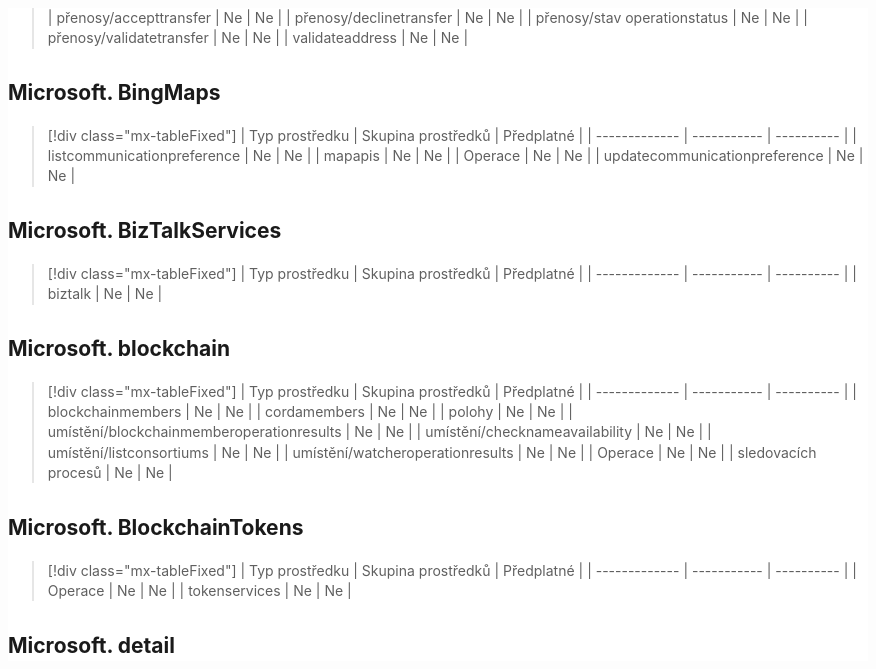 > | přenosy/accepttransfer | Ne | Ne |
> | přenosy/declinetransfer | Ne | Ne |
> | přenosy/stav operationstatus | Ne | Ne |
> | přenosy/validatetransfer | Ne | Ne |
> | validateaddress | Ne | Ne |

## <a name="microsoftbingmaps"></a>Microsoft. BingMaps

> [!div class="mx-tableFixed"]
> | Typ prostředku | Skupina prostředků | Předplatné |
> | ------------- | ----------- | ---------- |
> | listcommunicationpreference | Ne | Ne |
> | mapapis | Ne | Ne |
> | Operace | Ne | Ne |
> | updatecommunicationpreference | Ne | Ne |

## <a name="microsoftbiztalkservices"></a>Microsoft. BizTalkServices

> [!div class="mx-tableFixed"]
> | Typ prostředku | Skupina prostředků | Předplatné |
> | ------------- | ----------- | ---------- |
> | biztalk | Ne | Ne |

## <a name="microsoftblockchain"></a>Microsoft. blockchain

> [!div class="mx-tableFixed"]
> | Typ prostředku | Skupina prostředků | Předplatné |
> | ------------- | ----------- | ---------- |
> | blockchainmembers | Ne | Ne |
> | cordamembers | Ne | Ne |
> | polohy | Ne | Ne |
> | umístění/blockchainmemberoperationresults | Ne | Ne |
> | umístění/checknameavailability | Ne | Ne |
> | umístění/listconsortiums | Ne | Ne |
> | umístění/watcheroperationresults | Ne | Ne |
> | Operace | Ne | Ne |
> | sledovacích procesů | Ne | Ne |

## <a name="microsoftblockchaintokens"></a>Microsoft. BlockchainTokens

> [!div class="mx-tableFixed"]
> | Typ prostředku | Skupina prostředků | Předplatné |
> | ------------- | ----------- | ---------- |
> | Operace | Ne | Ne |
> | tokenservices | Ne | Ne |

## <a name="microsoftblueprint"></a>Microsoft. detail

